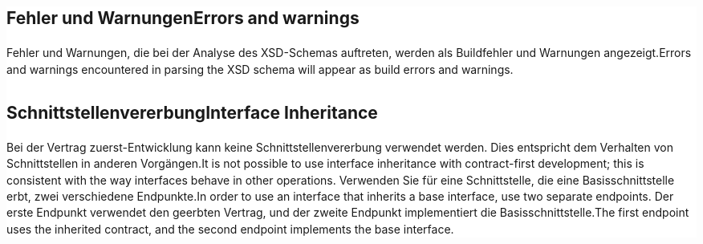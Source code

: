## <a name="errors-and-warnings"></a><span data-ttu-id="08c06-165">Fehler und Warnungen</span><span class="sxs-lookup"><span data-stu-id="08c06-165">Errors and warnings</span></span>

 <span data-ttu-id="08c06-166">Fehler und Warnungen, die bei der Analyse des XSD-Schemas auftreten, werden als Buildfehler und Warnungen angezeigt.</span><span class="sxs-lookup"><span data-stu-id="08c06-166">Errors and warnings encountered in parsing the XSD schema will appear as build errors and warnings.</span></span>

## <a name="interface-inheritance"></a><span data-ttu-id="08c06-167">Schnittstellenvererbung</span><span class="sxs-lookup"><span data-stu-id="08c06-167">Interface Inheritance</span></span>

 <span data-ttu-id="08c06-168">Bei der Vertrag zuerst-Entwicklung kann keine Schnittstellenvererbung verwendet werden. Dies entspricht dem Verhalten von Schnittstellen in anderen Vorgängen.</span><span class="sxs-lookup"><span data-stu-id="08c06-168">It is not possible to use interface inheritance with contract-first development; this is consistent with the way interfaces behave in other operations.</span></span> <span data-ttu-id="08c06-169">Verwenden Sie für eine Schnittstelle, die eine Basisschnittstelle erbt, zwei verschiedene Endpunkte.</span><span class="sxs-lookup"><span data-stu-id="08c06-169">In order to use an interface that inherits a base interface, use two separate endpoints.</span></span> <span data-ttu-id="08c06-170">Der erste Endpunkt verwendet den geerbten Vertrag, und der zweite Endpunkt implementiert die Basisschnittstelle.</span><span class="sxs-lookup"><span data-stu-id="08c06-170">The first endpoint uses the inherited contract, and the second endpoint implements the base interface.</span></span>
